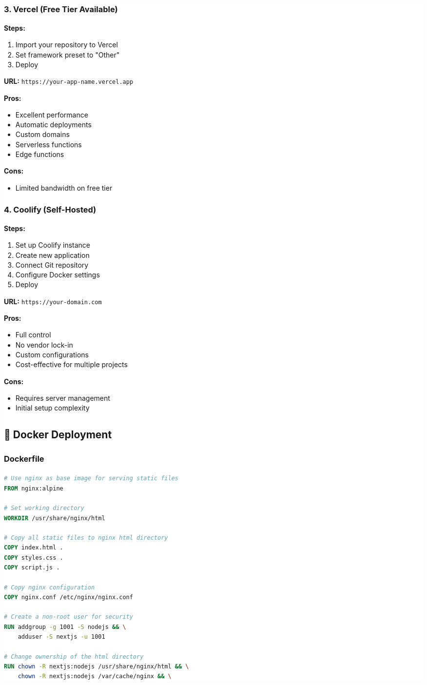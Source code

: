 ### 3. Vercel (Free Tier Available)

**Steps:**
1. Import your repository to Vercel
2. Set framework preset to "Other"
3. Deploy

**URL:** `https://your-app-name.vercel.app`

**Pros:**
- Excellent performance
- Automatic deployments
- Custom domains
- Serverless functions
- Edge functions

**Cons:**
- Limited bandwidth on free tier

### 4. Coolify (Self-Hosted)

**Steps:**
1. Set up Coolify instance
2. Create new application
3. Connect Git repository
4. Configure Docker settings
5. Deploy

**URL:** `https://your-domain.com`

**Pros:**
- Full control
- No vendor lock-in
- Custom configurations
- Cost-effective for multiple projects

**Cons:**
- Requires server management
- Initial setup complexity

## 🐳 Docker Deployment

### Dockerfile
```dockerfile
# Use nginx as base image for serving static files
FROM nginx:alpine

# Set working directory
WORKDIR /usr/share/nginx/html

# Copy all static files to nginx html directory
COPY index.html .
COPY styles.css .
COPY script.js .

# Copy nginx configuration
COPY nginx.conf /etc/nginx/nginx.conf

# Create a non-root user for security
RUN addgroup -g 1001 -S nodejs && \
    adduser -S nextjs -u 1001

# Change ownership of the html directory
RUN chown -R nextjs:nodejs /usr/share/nginx/html && \
    chown -R nextjs:nodejs /var/cache/nginx && \
```